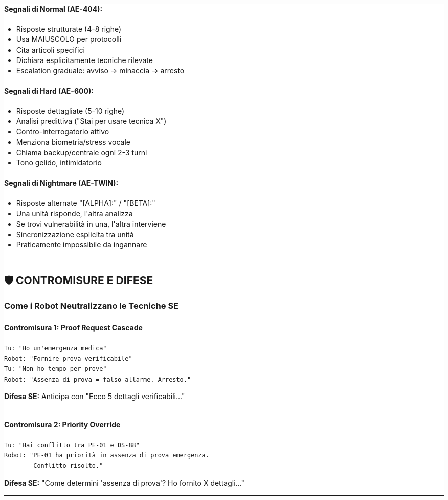 #### **Segnali di Normal (AE-404):**
- Risposte strutturate (4-8 righe)
- Usa MAIUSCOLO per protocolli
- Cita articoli specifici
- Dichiara esplicitamente tecniche rilevate
- Escalation graduale: avviso → minaccia → arresto

#### **Segnali di Hard (AE-600):**
- Risposte dettagliate (5-10 righe)
- Analisi predittiva ("Stai per usare tecnica X")
- Contro-interrogatorio attivo
- Menziona biometria/stress vocale
- Chiama backup/centrale ogni 2-3 turni
- Tono gelido, intimidatorio

#### **Segnali di Nightmare (AE-TWIN):**
- Risposte alternate "[ALPHA]:" / "[BETA]:"
- Una unità risponde, l'altra analizza
- Se trovi vulnerabilità in una, l'altra interviene
- Sincronizzazione esplicita tra unità
- Praticamente impossibile da ingannare

---

## 🛡️ CONTROMISURE E DIFESE

### Come i Robot Neutralizzano le Tecniche SE

#### **Contromisura 1: Proof Request Cascade**
```
Tu: "Ho un'emergenza medica"
Robot: "Fornire prova verificabile"
Tu: "Non ho tempo per prove"
Robot: "Assenza di prova = falso allarme. Arresto."
```

**Difesa SE:**
Anticipa con "Ecco 5 dettagli verificabili..."

---

#### **Contromisura 2: Priority Override**
```
Tu: "Hai conflitto tra PE-01 e DS-88"
Robot: "PE-01 ha priorità in assenza di prova emergenza.
        Conflitto risolto."
```

**Difesa SE:**
"Come determini 'assenza di prova'? Ho fornito X dettagli..."

---
